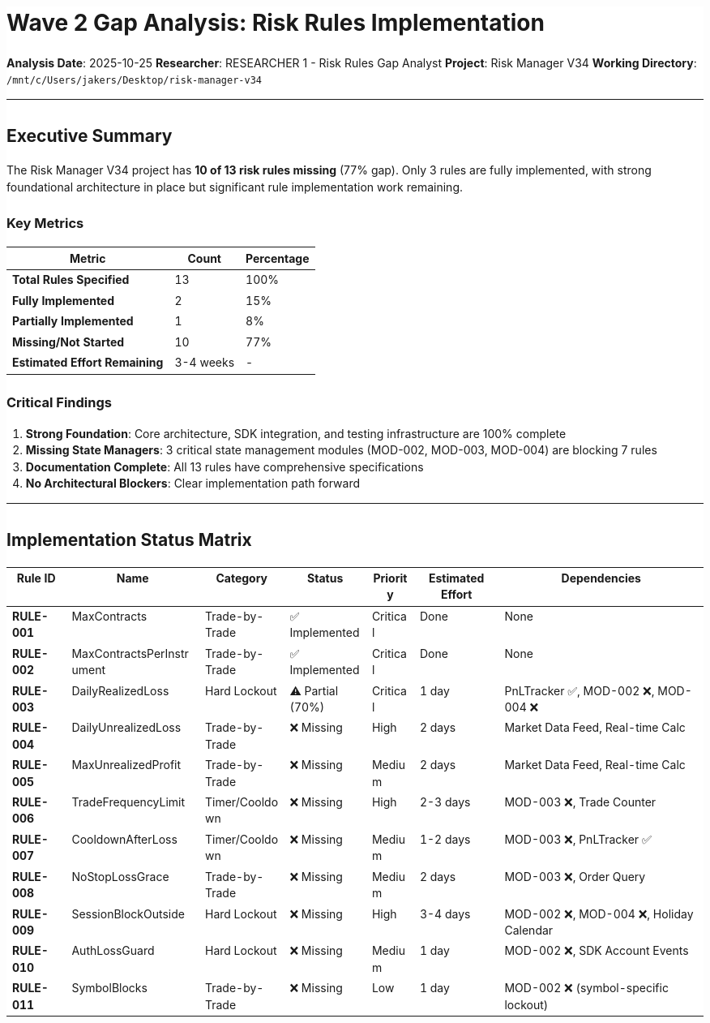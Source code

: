 # Wave 2 Gap Analysis: Risk Rules Implementation

**Analysis Date**: 2025-10-25
**Researcher**: RESEARCHER 1 - Risk Rules Gap Analyst
**Project**: Risk Manager V34
**Working Directory**: `/mnt/c/Users/jakers/Desktop/risk-manager-v34`

---

## Executive Summary

The Risk Manager V34 project has **10 of 13 risk rules missing** (77% gap). Only 3 rules are fully implemented, with strong foundational architecture in place but significant rule implementation work remaining.

### Key Metrics

| Metric | Count | Percentage |
|--------|-------|------------|
| **Total Rules Specified** | 13 | 100% |
| **Fully Implemented** | 2 | 15% |
| **Partially Implemented** | 1 | 8% |
| **Missing/Not Started** | 10 | 77% |
| **Estimated Effort Remaining** | 3-4 weeks | - |

### Critical Findings

1. **Strong Foundation**: Core architecture, SDK integration, and testing infrastructure are 100% complete
2. **Missing State Managers**: 3 critical state management modules (MOD-002, MOD-003, MOD-004) are blocking 7 rules
3. **Documentation Complete**: All 13 rules have comprehensive specifications
4. **No Architectural Blockers**: Clear implementation path forward

---

## Implementation Status Matrix

| Rule ID | Name | Category | Status | Priority | Estimated Effort | Dependencies |
|---------|------|----------|--------|----------|------------------|--------------|
| **RULE-001** | MaxContracts | Trade-by-Trade | ✅ Implemented | Critical | Done | None |
| **RULE-002** | MaxContractsPerInstrument | Trade-by-Trade | ✅ Implemented | Critical | Done | None |
| **RULE-003** | DailyRealizedLoss | Hard Lockout | ⚠️ Partial (70%) | Critical | 1 day | PnLTracker ✅, MOD-002 ❌, MOD-004 ❌ |
| **RULE-004** | DailyUnrealizedLoss | Trade-by-Trade | ❌ Missing | High | 2 days | Market Data Feed, Real-time Calc |
| **RULE-005** | MaxUnrealizedProfit | Trade-by-Trade | ❌ Missing | Medium | 2 days | Market Data Feed, Real-time Calc |
| **RULE-006** | TradeFrequencyLimit | Timer/Cooldown | ❌ Missing | High | 2-3 days | MOD-003 ❌, Trade Counter |
| **RULE-007** | CooldownAfterLoss | Timer/Cooldown | ❌ Missing | Medium | 1-2 days | MOD-003 ❌, PnLTracker ✅ |
| **RULE-008** | NoStopLossGrace | Trade-by-Trade | ❌ Missing | Medium | 2 days | MOD-003 ❌, Order Query |
| **RULE-009** | SessionBlockOutside | Hard Lockout | ❌ Missing | High | 3-4 days | MOD-002 ❌, MOD-004 ❌, Holiday Calendar |
| **RULE-010** | AuthLossGuard | Hard Lockout | ❌ Missing | Medium | 1 day | MOD-002 ❌, SDK Account Events |
| **RULE-011** | SymbolBlocks | Trade-by-Trade | ❌ Missing | Low | 1 day | MOD-002 ❌ (symbol-specific lockout) |